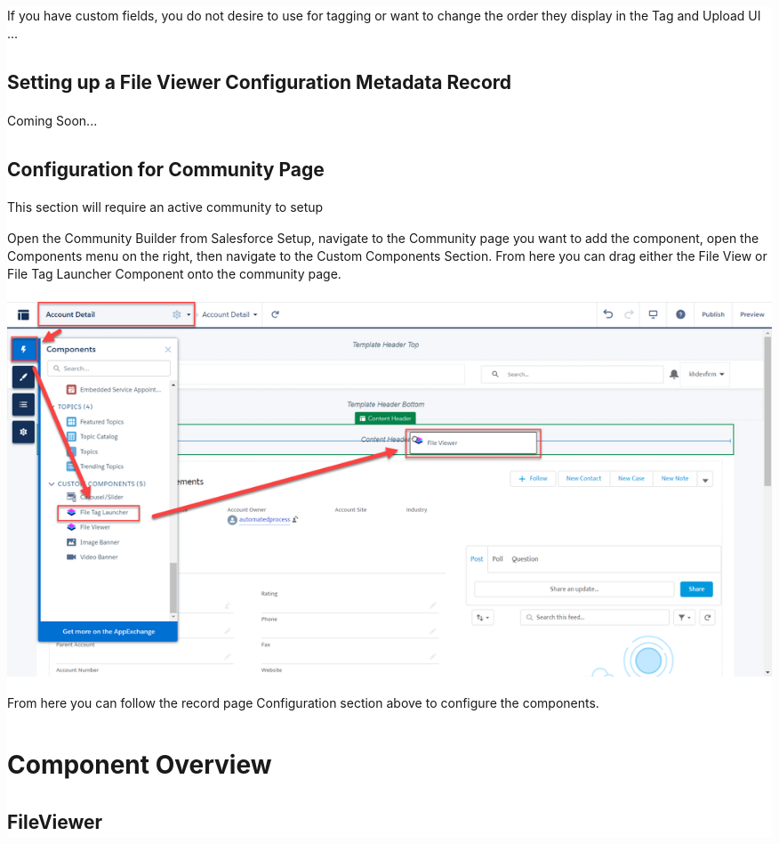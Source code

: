 If you have custom fields, you do not desire to use for tagging or want
to change the order they display in the Tag and Upload UI \...

## Setting up a File Viewer Configuration Metadata Record

Coming Soon\...

## Configuration for Community Page

This section will require an active community to setup

Open the Community Builder from Salesforce Setup, navigate to the
Community page you want to add the component, open the Components menu
on the right, then navigate to the Custom Components Section. From here
you can drag either the File View or File Tag Launcher Component onto
the community page.\
\
![](media/image8.png)

From here you can follow the record page Configuration section above to
configure the components.

# Component Overview

## FileViewer
